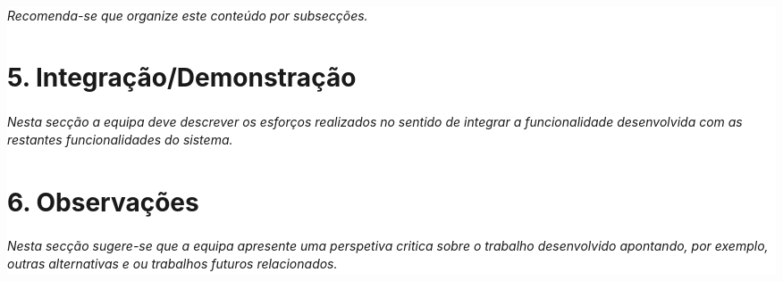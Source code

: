 *Recomenda-se que organize este conteúdo por subsecções.*

# 5. Integração/Demonstração

*Nesta secção a equipa deve descrever os esforços realizados no sentido de integrar a funcionalidade desenvolvida com as restantes funcionalidades do sistema.*

# 6. Observações

*Nesta secção sugere-se que a equipa apresente uma perspetiva critica sobre o trabalho desenvolvido apontando, por exemplo, outras alternativas e ou trabalhos futuros relacionados.*



